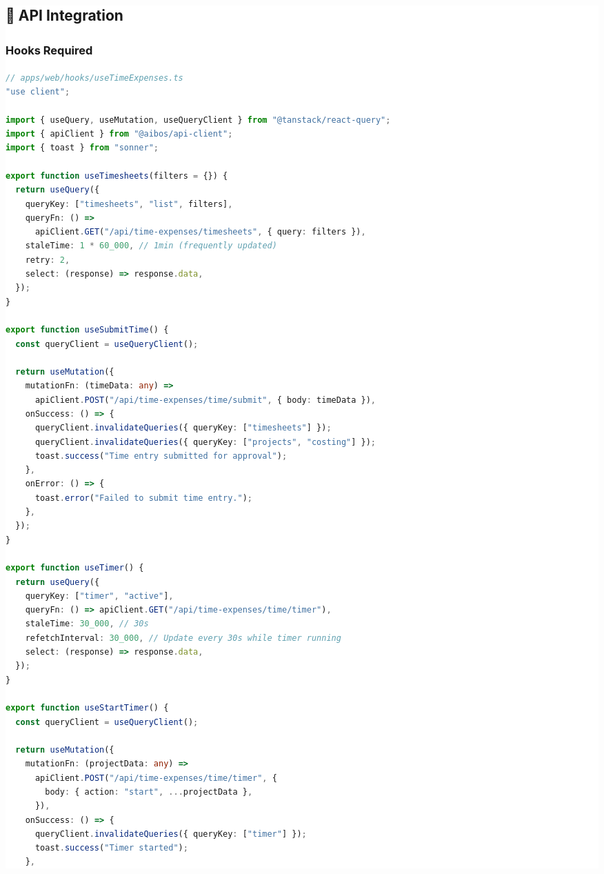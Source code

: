 
## 🔌 API Integration

### Hooks Required

```typescript
// apps/web/hooks/useTimeExpenses.ts
"use client";

import { useQuery, useMutation, useQueryClient } from "@tanstack/react-query";
import { apiClient } from "@aibos/api-client";
import { toast } from "sonner";

export function useTimesheets(filters = {}) {
  return useQuery({
    queryKey: ["timesheets", "list", filters],
    queryFn: () =>
      apiClient.GET("/api/time-expenses/timesheets", { query: filters }),
    staleTime: 1 * 60_000, // 1min (frequently updated)
    retry: 2,
    select: (response) => response.data,
  });
}

export function useSubmitTime() {
  const queryClient = useQueryClient();

  return useMutation({
    mutationFn: (timeData: any) =>
      apiClient.POST("/api/time-expenses/time/submit", { body: timeData }),
    onSuccess: () => {
      queryClient.invalidateQueries({ queryKey: ["timesheets"] });
      queryClient.invalidateQueries({ queryKey: ["projects", "costing"] });
      toast.success("Time entry submitted for approval");
    },
    onError: () => {
      toast.error("Failed to submit time entry.");
    },
  });
}

export function useTimer() {
  return useQuery({
    queryKey: ["timer", "active"],
    queryFn: () => apiClient.GET("/api/time-expenses/time/timer"),
    staleTime: 30_000, // 30s
    refetchInterval: 30_000, // Update every 30s while timer running
    select: (response) => response.data,
  });
}

export function useStartTimer() {
  const queryClient = useQueryClient();

  return useMutation({
    mutationFn: (projectData: any) =>
      apiClient.POST("/api/time-expenses/time/timer", {
        body: { action: "start", ...projectData },
      }),
    onSuccess: () => {
      queryClient.invalidateQueries({ queryKey: ["timer"] });
      toast.success("Timer started");
    },
```